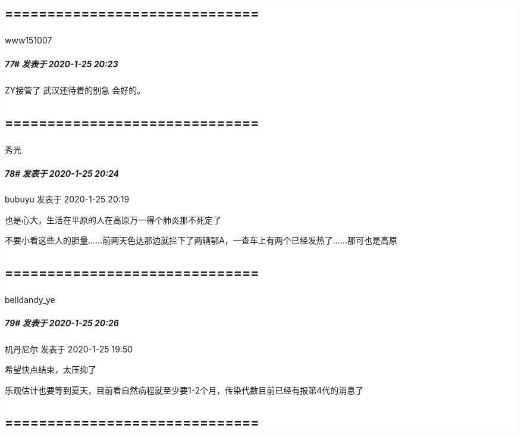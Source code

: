 
==============================
-----

#### 
www151007


##### 77#       发表于 2020-1-25 20:23




ZY接管了 武汉还待着的别急 会好的。





==============================
-----

#### 
秀光


##### 78#       发表于 2020-1-25 20:24




>>>
bubuyu 发表于 2020-1-25 20:19

也是心大，生活在平原的人在高原万一得个肺炎那不死定了
>>>

不要小看这些人的胆量……前两天色达那边就拦下了两辆鄂A，一查车上有两个已经发热了……那可也是高原





==============================
-----

#### 
belldandy_ye


##### 79#       发表于 2020-1-25 20:26




>>>
机丹尼尔 发表于 2020-1-25 19:50

希望快点结束，太压抑了
>>>

乐观估计也要等到夏天，目前看自然病程就至少要1-2个月，传染代数目前已经有报第4代的消息了





==============================
-----
